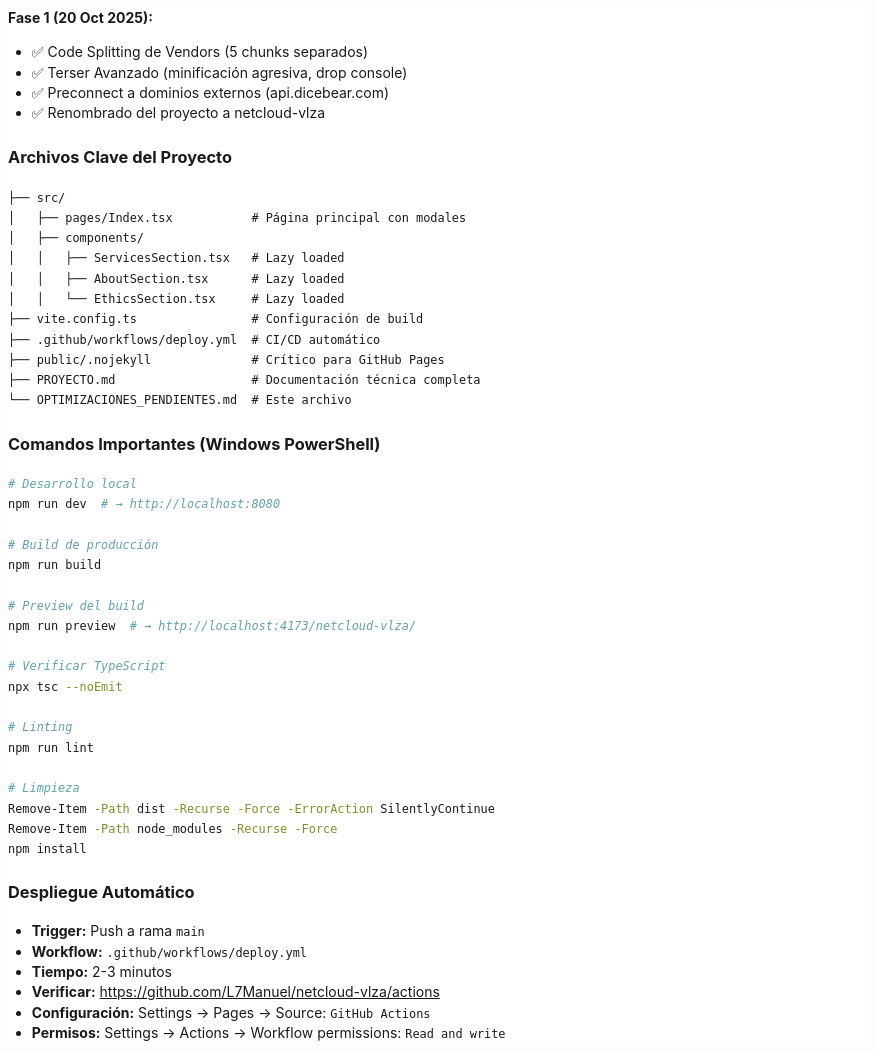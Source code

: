 **Fase 1 (20 Oct 2025):**
- ✅ Code Splitting de Vendors (5 chunks separados)
- ✅ Terser Avanzado (minificación agresiva, drop console)
- ✅ Preconnect a dominios externos (api.dicebear.com)
- ✅ Renombrado del proyecto a netcloud-vlza

### Archivos Clave del Proyecto
```
├── src/
│   ├── pages/Index.tsx           # Página principal con modales
│   ├── components/
│   │   ├── ServicesSection.tsx   # Lazy loaded
│   │   ├── AboutSection.tsx      # Lazy loaded
│   │   └── EthicsSection.tsx     # Lazy loaded
├── vite.config.ts                # Configuración de build
├── .github/workflows/deploy.yml  # CI/CD automático
├── public/.nojekyll              # Crítico para GitHub Pages
├── PROYECTO.md                   # Documentación técnica completa
└── OPTIMIZACIONES_PENDIENTES.md  # Este archivo
```

### Comandos Importantes (Windows PowerShell)
```bash
# Desarrollo local
npm run dev  # → http://localhost:8080

# Build de producción
npm run build

# Preview del build
npm run preview  # → http://localhost:4173/netcloud-vlza/

# Verificar TypeScript
npx tsc --noEmit

# Linting
npm run lint

# Limpieza
Remove-Item -Path dist -Recurse -Force -ErrorAction SilentlyContinue
Remove-Item -Path node_modules -Recurse -Force
npm install
```

### Despliegue Automático
- **Trigger:** Push a rama `main`
- **Workflow:** `.github/workflows/deploy.yml`
- **Tiempo:** 2-3 minutos
- **Verificar:** https://github.com/L7Manuel/netcloud-vlza/actions
- **Configuración:** Settings → Pages → Source: `GitHub Actions`
- **Permisos:** Settings → Actions → Workflow permissions: `Read and write`
